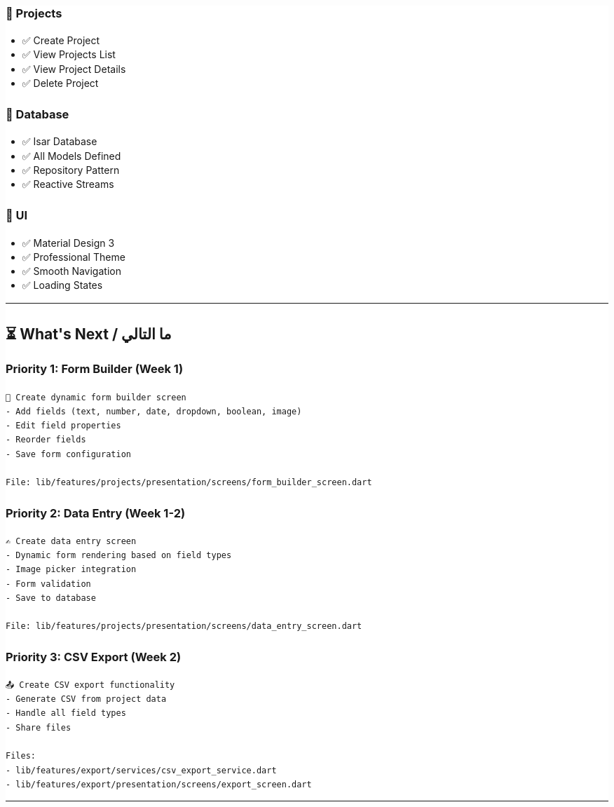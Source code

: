 ### 📁 Projects
- ✅ Create Project
- ✅ View Projects List
- ✅ View Project Details
- ✅ Delete Project

### 💾 Database
- ✅ Isar Database
- ✅ All Models Defined
- ✅ Repository Pattern
- ✅ Reactive Streams

### 🎨 UI
- ✅ Material Design 3
- ✅ Professional Theme
- ✅ Smooth Navigation
- ✅ Loading States

---

## ⏳ What's Next / ما التالي

### Priority 1: Form Builder (Week 1)
```
📝 Create dynamic form builder screen
- Add fields (text, number, date, dropdown, boolean, image)
- Edit field properties
- Reorder fields
- Save form configuration

File: lib/features/projects/presentation/screens/form_builder_screen.dart
```

### Priority 2: Data Entry (Week 1-2)
```
✍️ Create data entry screen
- Dynamic form rendering based on field types
- Image picker integration
- Form validation
- Save to database

File: lib/features/projects/presentation/screens/data_entry_screen.dart
```

### Priority 3: CSV Export (Week 2)
```
📤 Create CSV export functionality
- Generate CSV from project data
- Handle all field types
- Share files

Files:
- lib/features/export/services/csv_export_service.dart
- lib/features/export/presentation/screens/export_screen.dart
```

---